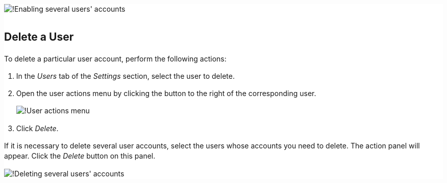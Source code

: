 ![!Enabling several users' accounts][img-enable-delete-multi]

## Delete a User

To delete a  particular user account, perform the following actions:
1.  In the *Users* tab of the *Settings* section, select the user to delete.
2.  Open the user actions menu by clicking the button to the right of the corresponding user.

    ![!User actions menu][img-user-menu]

3.  Click *Delete*.

If it is necessary to delete several user accounts, select the users whose accounts you need to delete. The action panel will appear. Click the *Delete* button on this panel.

![!Deleting several users' accounts][img-disable-delete-multi]


[link-audit-log]:               audit-log.md
[link-glossary-incident]:       ../../glossary-en.md#security-incident
[link-glossary-vulnerability]:  ../../glossary-en.md#vulnerability
[img-configure-user]:       ../../images/user-guides/settings/configure-user.png
[img-disabled-users]:       ../../images/user-guides/settings/disabled-users.png
[img-search-user]:          ../../images/user-guides/settings/search-users.png
[img-add-user]:             ../../images/user-guides/settings/integrations/webhook-examples/adding-user.png
[img-user-menu]:            ../../images/user-guides/settings/user-menu.png
[img-disabled-user-menu]:   ../../images/user-guides/settings/disabled-user-menu.png
[img-edit-user]:            ../../images/user-guides/settings/edit-user.png
[img-user-disable-2fa]:     ../../images/user-guides/settings/users-disable-2fa.png
[img-user-menu-disable-2fa]:    ../../images/user-guides/settings/disable-2fa-button.png
[img-disable-delete-multi]:     ../../images/user-guides/settings/users-multi-disable-access.png
[img-enable-delete-multi]:      ../../images/user-guides/settings/users-multi-enable-access.png    